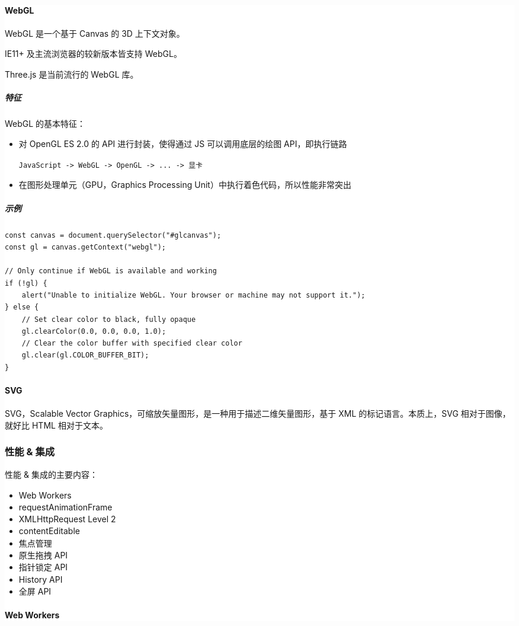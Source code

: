 #### WebGL

WebGL 是一个基于 Canvas 的 3D 上下文对象。

IE11+ 及主流浏览器的较新版本皆支持 WebGL。

Three.js 是当前流行的 WebGL 库。

##### 特征

WebGL 的基本特征：

* 对 OpenGL ES 2.0 的 API 进行封装，使得通过  JS 可以调用底层的绘图 API，即执行链路

  ```
  JavaScript -> WebGL -> OpenGL -> ... -> 显卡
  ```

* 在图形处理单元（GPU，Graphics Processing Unit）中执行着色代码，所以性能非常突出

##### 示例

```
const canvas = document.querySelector("#glcanvas");
const gl = canvas.getContext("webgl");

// Only continue if WebGL is available and working
if (!gl) {
    alert("Unable to initialize WebGL. Your browser or machine may not support it.");
} else {
    // Set clear color to black, fully opaque
    gl.clearColor(0.0, 0.0, 0.0, 1.0);
    // Clear the color buffer with specified clear color
    gl.clear(gl.COLOR_BUFFER_BIT);
}
```

#### SVG

SVG，Scalable Vector Graphics，可缩放矢量图形，是一种用于描述二维矢量图形，基于 XML 的标记语言。本质上，SVG 相对于图像，就好比 HTML 相对于文本。

### 性能 & 集成

性能 & 集成的主要内容：

* Web Workers
* requestAnimationFrame
* XMLHttpRequest Level 2
* contentEditable
* 焦点管理
* 原生拖拽 API
* 指针锁定 API
* History API
* 全屏 API

#### Web Workers
